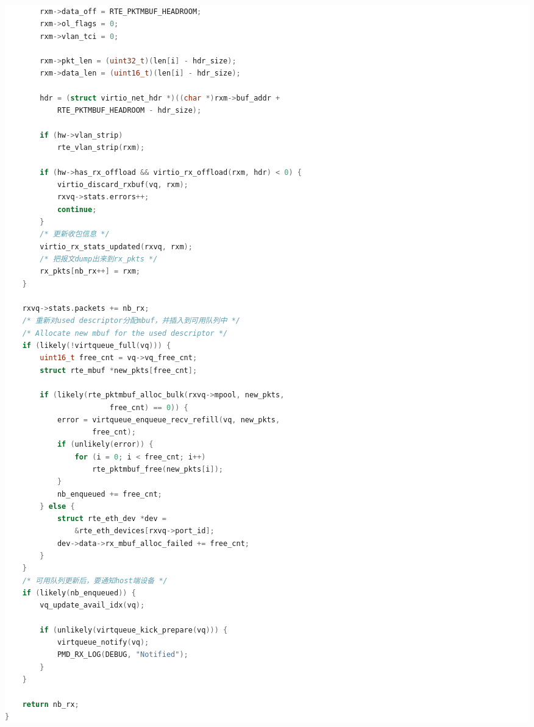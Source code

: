 ```c
		rxm->data_off = RTE_PKTMBUF_HEADROOM;
		rxm->ol_flags = 0;
		rxm->vlan_tci = 0;

		rxm->pkt_len = (uint32_t)(len[i] - hdr_size);
		rxm->data_len = (uint16_t)(len[i] - hdr_size);

		hdr = (struct virtio_net_hdr *)((char *)rxm->buf_addr +
			RTE_PKTMBUF_HEADROOM - hdr_size);

		if (hw->vlan_strip)
			rte_vlan_strip(rxm);

		if (hw->has_rx_offload && virtio_rx_offload(rxm, hdr) < 0) {
			virtio_discard_rxbuf(vq, rxm);
			rxvq->stats.errors++;
			continue;
		}
		/* 更新收包信息 */
		virtio_rx_stats_updated(rxvq, rxm);
		/* 把报文dump出来到rx_pkts */
		rx_pkts[nb_rx++] = rxm;
	}

	rxvq->stats.packets += nb_rx;
	/* 重新对used descriptor分配mbuf，并插入到可用队列中 */
	/* Allocate new mbuf for the used descriptor */
	if (likely(!virtqueue_full(vq))) {
		uint16_t free_cnt = vq->vq_free_cnt;
		struct rte_mbuf *new_pkts[free_cnt];

		if (likely(rte_pktmbuf_alloc_bulk(rxvq->mpool, new_pkts,
						free_cnt) == 0)) {
			error = virtqueue_enqueue_recv_refill(vq, new_pkts,
					free_cnt);
			if (unlikely(error)) {
				for (i = 0; i < free_cnt; i++)
					rte_pktmbuf_free(new_pkts[i]);
			}
			nb_enqueued += free_cnt;
		} else {
			struct rte_eth_dev *dev =
				&rte_eth_devices[rxvq->port_id];
			dev->data->rx_mbuf_alloc_failed += free_cnt;
		}
	}
	/* 可用队列更新后，要通知host端设备 */
	if (likely(nb_enqueued)) {
		vq_update_avail_idx(vq);

		if (unlikely(virtqueue_kick_prepare(vq))) {
			virtqueue_notify(vq);
			PMD_RX_LOG(DEBUG, "Notified");
		}
	}

	return nb_rx;
}
```
